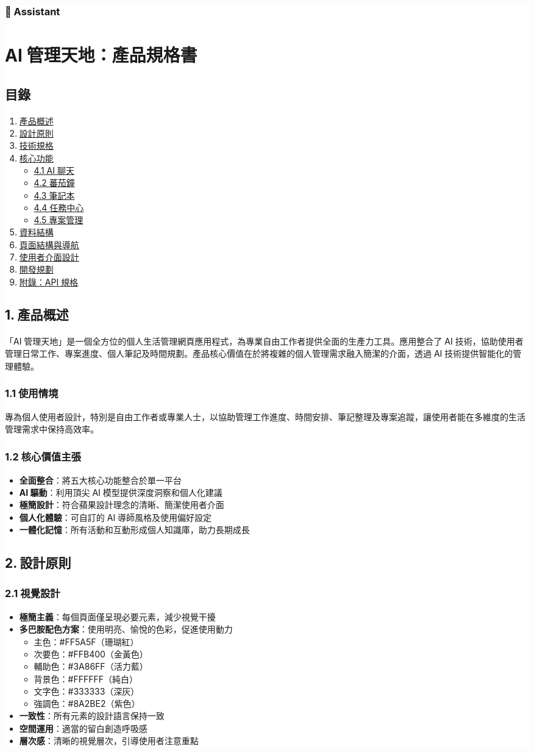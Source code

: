 ### 🤖 Assistant



# AI 管理天地：產品規格書

## 目錄
1. [產品概述](#產品概述)
2. [設計原則](#設計原則)
3. [技術規格](#技術規格)
4. [核心功能](#核心功能)
   - [4.1 AI 聊天](#ai-聊天)
   - [4.2 蕃茄鐘](#蕃茄鐘)
   - [4.3 筆記本](#筆記本)
   - [4.4 任務中心](#任務中心)
   - [4.5 專案管理](#專案管理)
5. [資料結構](#資料結構)
6. [頁面結構與導航](#頁面結構與導航)
7. [使用者介面設計](#使用者介面設計)
8. [開發規劃](#開發規劃)
9. [附錄：API 規格](#附錄api-規格)

<a id="產品概述"></a>
## 1. 產品概述

「AI 管理天地」是一個全方位的個人生活管理網頁應用程式，為專業自由工作者提供全面的生產力工具。應用整合了 AI 技術，協助使用者管理日常工作、專案進度、個人筆記及時間規劃。產品核心價值在於將複雜的個人管理需求融入簡潔的介面，透過 AI 技術提供智能化的管理體驗。

### 1.1 使用情境

專為個人使用者設計，特別是自由工作者或專業人士，以協助管理工作進度、時間安排、筆記整理及專案追蹤，讓使用者能在多維度的生活管理需求中保持高效率。

### 1.2 核心價值主張

- **全面整合**：將五大核心功能整合於單一平台
- **AI 驅動**：利用頂尖 AI 模型提供深度洞察和個人化建議
- **極簡設計**：符合蘋果設計理念的清晰、簡潔使用者介面
- **個人化體驗**：可自訂的 AI 導師風格及使用偏好設定
- **一體化記憶**：所有活動和互動形成個人知識庫，助力長期成長

<a id="設計原則"></a>
## 2. 設計原則

### 2.1 視覺設計

- **極簡主義**：每個頁面僅呈現必要元素，減少視覺干擾
- **多巴胺配色方案**：使用明亮、愉悅的色彩，促進使用動力
  - 主色：#FF5A5F（珊瑚紅）
  - 次要色：#FFB400（金黃色）
  - 輔助色：#3A86FF（活力藍）
  - 背景色：#FFFFFF（純白）
  - 文字色：#333333（深灰）
  - 強調色：#8A2BE2（紫色）
- **一致性**：所有元素的設計語言保持一致
- **空間運用**：適當的留白創造呼吸感
- **層次感**：清晰的視覺層次，引導使用者注意重點
